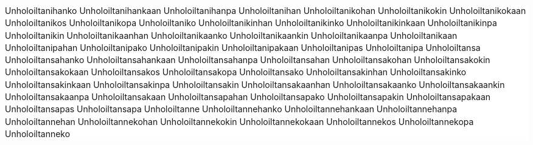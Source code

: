 Unholoiltanihanko
Unholoiltanihankaan
Unholoiltanihanpa
Unholoiltanihan
Unholoiltanikohan
Unholoiltanikokin
Unholoiltanikokaan
Unholoiltanikos
Unholoiltanikopa
Unholoiltaniko
Unholoiltanikinhan
Unholoiltanikinko
Unholoiltanikinkaan
Unholoiltanikinpa
Unholoiltanikin
Unholoiltanikaanhan
Unholoiltanikaanko
Unholoiltanikaankin
Unholoiltanikaanpa
Unholoiltanikaan
Unholoiltanipahan
Unholoiltanipako
Unholoiltanipakin
Unholoiltanipakaan
Unholoiltanipas
Unholoiltanipa
Unholoiltansa
Unholoiltansahanko
Unholoiltansahankaan
Unholoiltansahanpa
Unholoiltansahan
Unholoiltansakohan
Unholoiltansakokin
Unholoiltansakokaan
Unholoiltansakos
Unholoiltansakopa
Unholoiltansako
Unholoiltansakinhan
Unholoiltansakinko
Unholoiltansakinkaan
Unholoiltansakinpa
Unholoiltansakin
Unholoiltansakaanhan
Unholoiltansakaanko
Unholoiltansakaankin
Unholoiltansakaanpa
Unholoiltansakaan
Unholoiltansapahan
Unholoiltansapako
Unholoiltansapakin
Unholoiltansapakaan
Unholoiltansapas
Unholoiltansapa
Unholoiltanne
Unholoiltannehanko
Unholoiltannehankaan
Unholoiltannehanpa
Unholoiltannehan
Unholoiltannekohan
Unholoiltannekokin
Unholoiltannekokaan
Unholoiltannekos
Unholoiltannekopa
Unholoiltanneko